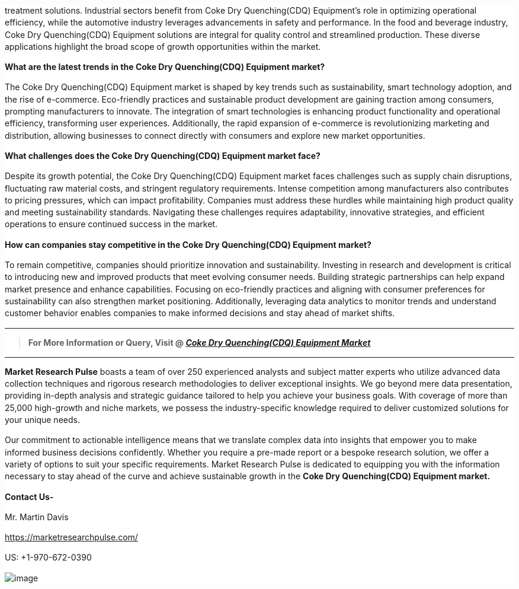 treatment solutions. Industrial sectors benefit from Coke Dry Quenching(CDQ) Equipment&rsquo;s role in optimizing operational efficiency, while the automotive industry leverages advancements in safety and performance. In the food and beverage industry, Coke Dry Quenching(CDQ) Equipment solutions are integral for quality control and streamlined production. These diverse applications highlight the broad scope of growth opportunities within the market.</p><p><strong>What are the latest trends in the Coke Dry Quenching(CDQ) Equipment market?</strong></p><p>The Coke Dry Quenching(CDQ) Equipment market is shaped by key trends such as sustainability, smart technology adoption, and the rise of e-commerce. Eco-friendly practices and sustainable product development are gaining traction among consumers, prompting manufacturers to innovate. The integration of smart technologies is enhancing product functionality and operational efficiency, transforming user experiences. Additionally, the rapid expansion of e-commerce is revolutionizing marketing and distribution, allowing businesses to connect directly with consumers and explore new market opportunities.</p><p><strong>What challenges does the Coke Dry Quenching(CDQ) Equipment market face?</strong></p><p>Despite its growth potential, the Coke Dry Quenching(CDQ) Equipment market faces challenges such as supply chain disruptions, fluctuating raw material costs, and stringent regulatory requirements. Intense competition among manufacturers also contributes to pricing pressures, which can impact profitability. Companies must address these hurdles while maintaining high product quality and meeting sustainability standards. Navigating these challenges requires adaptability, innovative strategies, and efficient operations to ensure continued success in the market.</p><p><strong>How can companies stay competitive in the Coke Dry Quenching(CDQ) Equipment market?</strong></p><p>To remain competitive, companies should prioritize innovation and sustainability. Investing in research and development is critical to introducing new and improved products that meet evolving consumer needs. Building strategic partnerships can help expand market presence and enhance capabilities. Focusing on eco-friendly practices and aligning with consumer preferences for sustainability can also strengthen market positioning. Additionally, leveraging data analytics to monitor trends and understand customer behavior enables companies to make informed decisions and stay ahead of market shifts.</p><hr /><blockquote><p><strong>For More Information or Query, Visit @&nbsp;<em><a href="https://marketresearchpulse.com/report/63234/coke-dry-quenchingcdq-equipment-market?utm_source=Linkedin&utm_medium=019">Coke Dry Quenching(CDQ) Equipment Market</a></em></strong></p></blockquote><hr /><p><strong>Market Research Pulse</strong> boasts a team of over 250 experienced analysts and subject matter experts who utilize advanced data collection techniques and rigorous research methodologies to deliver exceptional insights. We go beyond mere data presentation, providing in-depth analysis and strategic guidance tailored to help you achieve your business goals. With coverage of more than 25,000 high-growth and niche markets, we possess the industry-specific knowledge required to deliver customized solutions for your unique needs.</p><p>Our commitment to actionable intelligence means that we translate complex data into insights that empower you to make informed business decisions confidently. Whether you require a pre-made report or a bespoke research solution, we offer a variety of options to suit your specific requirements. Market Research Pulse is dedicated to equipping you with the information necessary to stay ahead of the curve and achieve sustainable growth in the <strong>Coke Dry Quenching(CDQ) Equipment market.</strong></p><p><strong>Contact Us-</strong></p><p>Mr. Martin Davis</p><p>https://marketresearchpulse.com/</p><p>US: +1-970-672-0390</p>
![image](https://github.com/user-attachments/assets/90cf2a15-4e07-4678-a9d3-8b6103f024b1)
